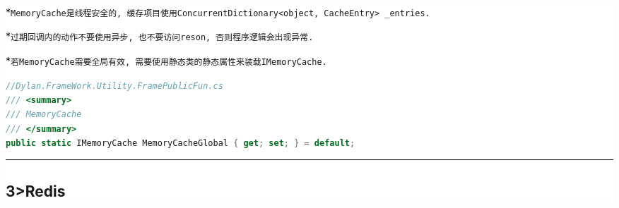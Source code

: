 *`MemoryCache是线程安全的, 缓存项目使用ConcurrentDictionary<object, CacheEntry> _entries.`	

*`过期回调内的动作不要使用异步, 也不要访问reson, 否则程序逻辑会出现异常.`

*`若MemoryCache需要全局有效, 需要使用静态类的静态属性来装载IMemoryCache.`

```C#
//Dylan.FrameWork.Utility.FramePublicFun.cs
/// <summary>
/// MemoryCache
/// </summary>
public static IMemoryCache MemoryCacheGlobal { get; set; } = default;
```



------













## 3>Redis

